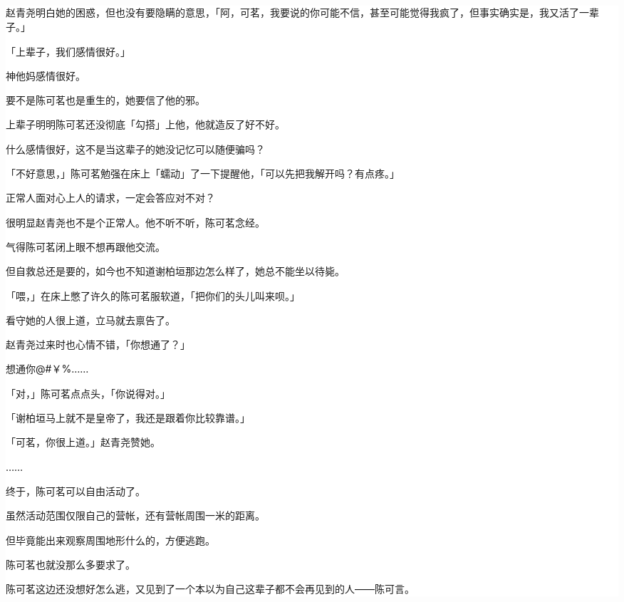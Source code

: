 
赵青尧明白她的困惑，但也没有要隐瞒的意思，「阿，可茗，我要说的你可能不信，甚至可能觉得我疯了，但事实确实是，我又活了一辈子。」


「上辈子，我们感情很好。」


神他妈感情很好。


要不是陈可茗也是重生的，她要信了他的邪。


上辈子明明陈可茗还没彻底「勾搭」上他，他就造反了好不好。


什么感情很好，这不是当这辈子的她没记忆可以随便骗吗？


「不好意思，」陈可茗勉强在床上「蠕动」了一下提醒他，「可以先把我解开吗？有点疼。」


正常人面对心上人的请求，一定会答应对不对？


很明显赵青尧也不是个正常人。他不听不听，陈可茗念经。


气得陈可茗闭上眼不想再跟他交流。


但自救总还是要的，如今也不知道谢柏垣那边怎么样了，她总不能坐以待毙。


「喂，」在床上憋了许久的陈可茗服软道，「把你们的头儿叫来呗。」


看守她的人很上道，立马就去禀告了。


赵青尧过来时也心情不错，「你想通了？」


想通你@#￥%……


「对，」陈可茗点点头，「你说得对。」


「谢柏垣马上就不是皇帝了，我还是跟着你比较靠谱。」


「可茗，你很上道。」赵青尧赞她。


……


终于，陈可茗可以自由活动了。


虽然活动范围仅限自己的营帐，还有营帐周围一米的距离。


但毕竟能出来观察周围地形什么的，方便逃跑。


陈可茗也就没那么多要求了。


陈可茗这边还没想好怎么逃，又见到了一个本以为自己这辈子都不会再见到的人——陈可言。

